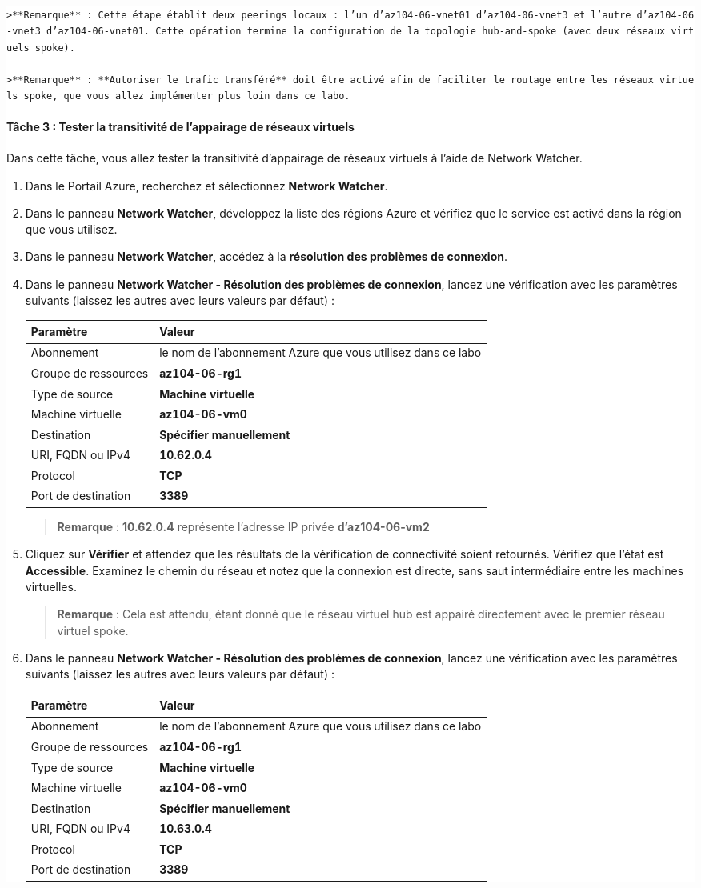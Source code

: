     >**Remarque** : Cette étape établit deux peerings locaux : l’un d’az104-06-vnet01 d’az104-06-vnet3 et l’autre d’az104-06-vnet3 d’az104-06-vnet01. Cette opération termine la configuration de la topologie hub-and-spoke (avec deux réseaux virtuels spoke).

    >**Remarque** : **Autoriser le trafic transféré** doit être activé afin de faciliter le routage entre les réseaux virtuels spoke, que vous allez implémenter plus loin dans ce labo.

#### <a name="task-3-test-transitivity-of-virtual-network-peering"></a>Tâche 3 : Tester la transitivité de l’appairage de réseaux virtuels

Dans cette tâche, vous allez tester la transitivité d’appairage de réseaux virtuels à l’aide de Network Watcher.

1. Dans le Portail Azure, recherchez et sélectionnez **Network Watcher**.

1. Dans le panneau **Network Watcher**, développez la liste des régions Azure et vérifiez que le service est activé dans la région que vous utilisez. 

1. Dans le panneau **Network Watcher**, accédez à la **résolution des problèmes de connexion**.

1. Dans le panneau **Network Watcher - Résolution des problèmes de connexion**, lancez une vérification avec les paramètres suivants (laissez les autres avec leurs valeurs par défaut) :

    | Paramètre | Valeur |
    | --- | --- |
    | Abonnement | le nom de l’abonnement Azure que vous utilisez dans ce labo |
    | Groupe de ressources | **az104-06-rg1** |
    | Type de source | **Machine virtuelle** |
    | Machine virtuelle | **az104-06-vm0** |
    | Destination | **Spécifier manuellement** |
    | URI, FQDN ou IPv4 | **10.62.0.4** |
    | Protocol | **TCP** |
    | Port de destination | **3389** |

    > **Remarque** : **10.62.0.4** représente l’adresse IP privée **d’az104-06-vm2**

1. Cliquez sur **Vérifier** et attendez que les résultats de la vérification de connectivité soient retournés. Vérifiez que l’état est **Accessible**. Examinez le chemin du réseau et notez que la connexion est directe, sans saut intermédiaire entre les machines virtuelles.

    > **Remarque** : Cela est attendu, étant donné que le réseau virtuel hub est appairé directement avec le premier réseau virtuel spoke.

1. Dans le panneau **Network Watcher - Résolution des problèmes de connexion**, lancez une vérification avec les paramètres suivants (laissez les autres avec leurs valeurs par défaut) :

    | Paramètre | Valeur |
    | --- | --- |
    | Abonnement | le nom de l’abonnement Azure que vous utilisez dans ce labo |
    | Groupe de ressources | **az104-06-rg1** |
    | Type de source | **Machine virtuelle** |
    | Machine virtuelle | **az104-06-vm0** |
    | Destination | **Spécifier manuellement** |
    | URI, FQDN ou IPv4 | **10.63.0.4** |
    | Protocol | **TCP** |
    | Port de destination | **3389** |

